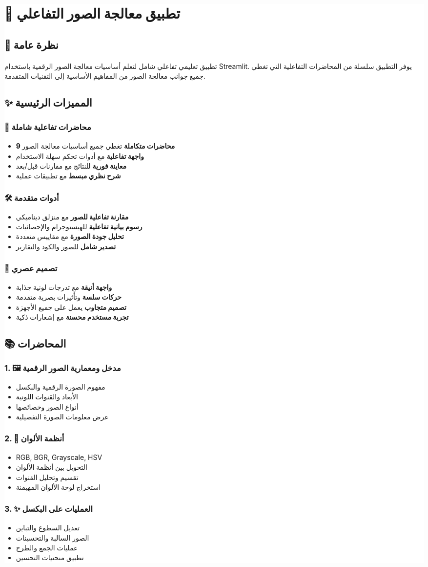 # 🎨 تطبيق معالجة الصور التفاعلي

## 📖 نظرة عامة

تطبيق تعليمي تفاعلي شامل لتعلم أساسيات معالجة الصور الرقمية باستخدام Streamlit. يوفر التطبيق سلسلة من المحاضرات التفاعلية التي تغطي جميع جوانب معالجة الصور من المفاهيم الأساسية إلى التقنيات المتقدمة.

## ✨ المميزات الرئيسية

### 🎯 محاضرات تفاعلية شاملة
- **9 محاضرات متكاملة** تغطي جميع أساسيات معالجة الصور
- **واجهة تفاعلية** مع أدوات تحكم سهلة الاستخدام
- **معاينة فورية** للنتائج مع مقارنات قبل/بعد
- **شرح نظري مبسط** مع تطبيقات عملية

### 🛠️ أدوات متقدمة
- **مقارنة تفاعلية للصور** مع منزلق ديناميكي
- **رسوم بيانية تفاعلية** للهيستوجرام والإحصائيات
- **تحليل جودة الصورة** مع مقاييس متعددة
- **تصدير شامل** للصور والكود والتقارير

### 🎨 تصميم عصري
- **واجهة أنيقة** مع تدرجات لونية جذابة
- **حركات سلسة** وتأثيرات بصرية متقدمة
- **تصميم متجاوب** يعمل على جميع الأجهزة
- **تجربة مستخدم محسنة** مع إشعارات ذكية

## 📚 المحاضرات

### 1. 🖼️ مدخل ومعمارية الصور الرقمية
- مفهوم الصورة الرقمية والبكسل
- الأبعاد والقنوات اللونية
- أنواع الصور وخصائصها
- عرض معلومات الصورة التفصيلية

### 2. 🎨 أنظمة الألوان
- RGB, BGR, Grayscale, HSV
- التحويل بين أنظمة الألوان
- تقسيم وتحليل القنوات
- استخراج لوحة الألوان المهيمنة

### 3. ✨ العمليات على البكسل
- تعديل السطوع والتباين
- الصور السالبة والتحسينات
- عمليات الجمع والطرح
- تطبيق منحنيات التحسين
